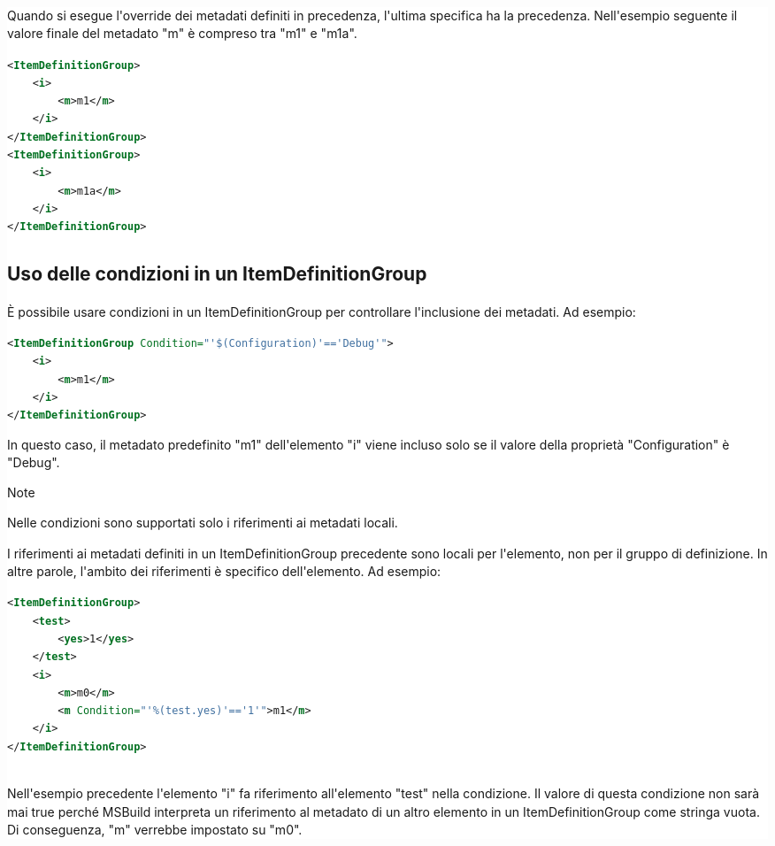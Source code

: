  Quando si esegue l'override dei metadati definiti in precedenza, l'ultima specifica ha la precedenza. Nell'esempio seguente il valore finale del metadato "m" è compreso tra "m1" e "m1a".  
  
```xml  
<ItemDefinitionGroup>  
    <i>  
        <m>m1</m>  
    </i>  
</ItemDefinitionGroup>  
<ItemDefinitionGroup>  
    <i>  
        <m>m1a</m>  
    </i>  
</ItemDefinitionGroup>    
```  
  
## <a name="using-conditions-in-an-itemdefinitiongroup"></a>Uso delle condizioni in un ItemDefinitionGroup  
 È possibile usare condizioni in un ItemDefinitionGroup per controllare l'inclusione dei metadati. Ad esempio:  
  
```xml  
<ItemDefinitionGroup Condition="'$(Configuration)'=='Debug'">  
    <i>  
        <m>m1</m>  
    </i>  
</ItemDefinitionGroup>  
```  
  
 In questo caso, il metadato predefinito "m1" dell'elemento "i" viene incluso solo se il valore della proprietà "Configuration" è "Debug".  
  
> [!NOTE]
>  Nelle condizioni sono supportati solo i riferimenti ai metadati locali.  
  
 I riferimenti ai metadati definiti in un ItemDefinitionGroup precedente sono locali per l'elemento, non per il gruppo di definizione. In altre parole, l'ambito dei riferimenti è specifico dell'elemento. Ad esempio:  
  
```xml  
<ItemDefinitionGroup>  
    <test>  
        <yes>1</yes>  
    </test>  
    <i> 
        <m>m0</m>
        <m Condition="'%(test.yes)'=='1'">m1</m>  
    </i>  
</ItemDefinitionGroup>  
  
```  
  
Nell'esempio precedente l'elemento "i" fa riferimento all'elemento "test" nella condizione. Il valore di questa condizione non sarà mai true perché MSBuild interpreta un riferimento al metadato di un altro elemento in un ItemDefinitionGroup come stringa vuota. Di conseguenza, "m" verrebbe impostato su "m0".
 